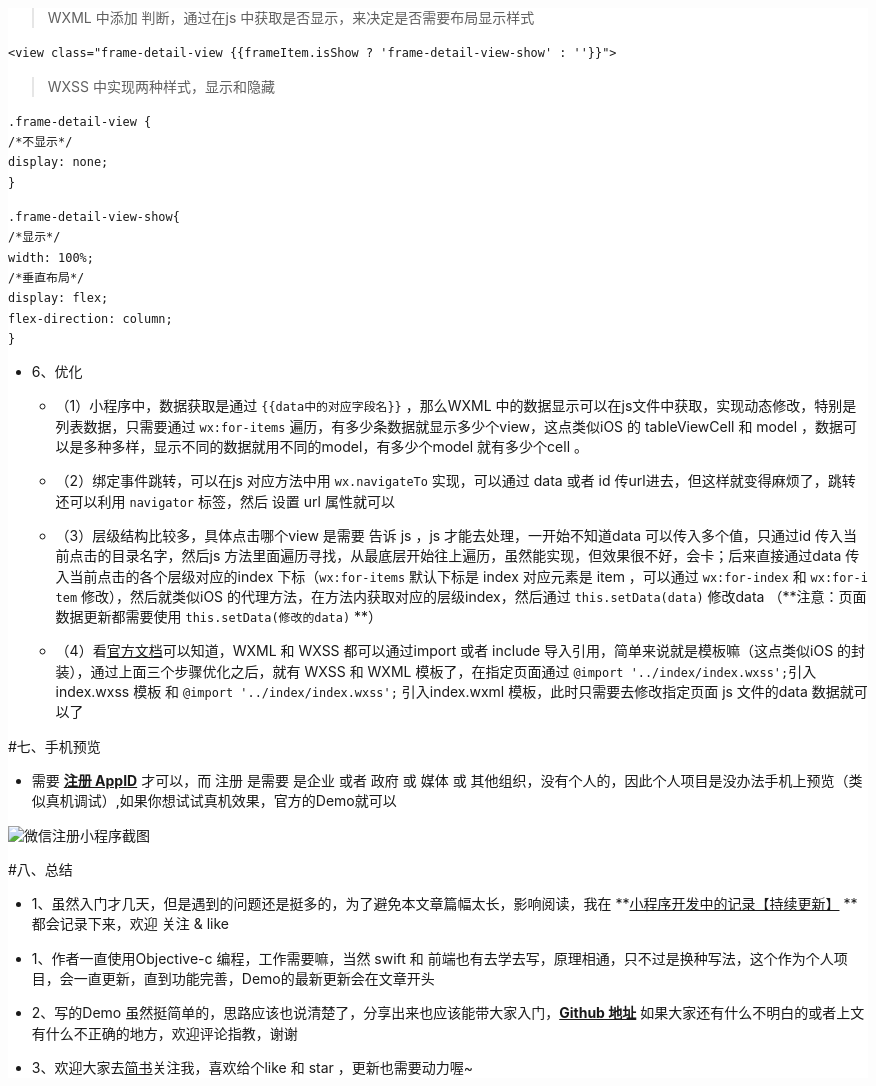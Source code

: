   > WXML 中添加 判断，通过在js 中获取是否显示，来决定是否需要布局显示样式

  ```
 <view class="frame-detail-view {{frameItem.isShow ? 'frame-detail-view-show' : ''}}">
  ```

  >WXSS 中实现两种样式，显示和隐藏
  
  ```
.frame-detail-view {
  /*不显示*/
  display: none;
}
  ```

  ```
.frame-detail-view-show{
  /*显示*/
  width: 100%;
  /*垂直布局*/
  display: flex;
  flex-direction: column;
}
  ```

- 6、优化
  -  （1）小程序中，数据获取是通过 `{{data中的对应字段名}}` ，那么WXML 中的数据显示可以在js文件中获取，实现动态修改，特别是列表数据，只需要通过 `wx:for-items` 遍历，有多少条数据就显示多少个view，这点类似iOS 的 tableViewCell 和 model ，数据可以是多种多样，显示不同的数据就用不同的model，有多少个model 就有多少个cell 。

  -  （2）绑定事件跳转，可以在js 对应方法中用 `wx.navigateTo` 实现，可以通过 data 或者 id 传url进去，但这样就变得麻烦了，跳转还可以利用 `navigator` 标签，然后 设置 url 属性就可以

  - （3）层级结构比较多，具体点击哪个view 是需要 告诉 js ，js 才能去处理，一开始不知道data 可以传入多个值，只通过id 传入当前点击的目录名字，然后js 方法里面遍历寻找，从最底层开始往上遍历，虽然能实现，但效果很不好，会卡；后来直接通过data 传入当前点击的各个层级对应的index 下标（`wx:for-items` 默认下标是 index 对应元素是 item ，可以通过 `wx:for-index` 和 `wx:for-item` 修改），然后就类似iOS 的代理方法，在方法内获取对应的层级index，然后通过 `this.setData(data)` 修改data （**注意：页面数据更新都需要使用 `this.setData(修改的data)` **）

  -  （4）看[官方文档](https://mp.weixin.qq.com/debug/wxadoc/dev/framework/app-service/module.html?t=20161122)可以知道，WXML 和 WXSS 都可以通过import 或者 include 导入引用，简单来说就是模板嘛（这点类似iOS 的封装），通过上面三个步骤优化之后，就有 WXSS  和  WXML 模板了，在指定页面通过 `@import '../index/index.wxss';`引入index.wxss 模板 和 `@import '../index/index.wxss';` 引入index.wxml 模板，此时只需要去修改指定页面 js  文件的data 数据就可以了

#七、手机预览
- 需要 **[注册 AppID](https://mp.weixin.qq.com/cgi-bin/wx)** 才可以，而 注册 是需要 是企业 或者 政府 或 媒体 或 其他组织，没有个人的，因此个人项目是没办法手机上预览（类似真机调试）,如果你想试试真机效果，官方的Demo就可以

![微信注册小程序截图](http://upload-images.jianshu.io/upload_images/1085031-21f087e029254729.png?imageMogr2/auto-orient/strip%7CimageView2/2/w/1240)


#八、总结
- 1、虽然入门才几天，但是遇到的问题还是挺多的，为了避免本文章篇幅太长，影响阅读，我在 **[小程序开发中的记录【持续更新】](http://www.jianshu.com/p/1052b4f7eb5b) ** 都会记录下来，欢迎 关注 & like

- 1、作者一直使用Objective-c 编程，工作需要嘛，当然 swift 和 前端也有去学去写，原理相通，只不过是换种写法，这个作为个人项目，会一直更新，直到功能完善，Demo的最新更新会在文章开头

- 2、写的Demo 虽然挺简单的，思路应该也说清楚了，分享出来也应该能带大家入门，**[Github 地址](https://github.com/gitkong/SmallProgram)** 如果大家还有什么不明白的或者上文有什么不正确的地方，欢迎评论指教，谢谢

- 3、欢迎大家去[简书](http://www.jianshu.com/users/fe5700cfb223/latest_articles)关注我，喜欢给个like 和 star ，更新也需要动力喔~
